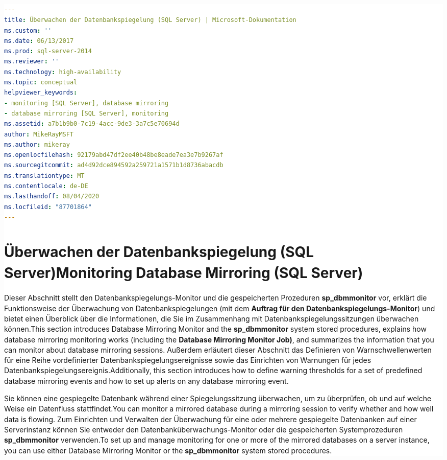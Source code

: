 ```yaml
---
title: Überwachen der Datenbankspiegelung (SQL Server) | Microsoft-Dokumentation
ms.custom: ''
ms.date: 06/13/2017
ms.prod: sql-server-2014
ms.reviewer: ''
ms.technology: high-availability
ms.topic: conceptual
helpviewer_keywords:
- monitoring [SQL Server], database mirroring
- database mirroring [SQL Server], monitoring
ms.assetid: a7b1b9b0-7c19-4acc-9de3-3a7c5e70694d
author: MikeRayMSFT
ms.author: mikeray
ms.openlocfilehash: 92179abd47df2ee40b48be8eade7ea3e7b9267af
ms.sourcegitcommit: ad4d92dce894592a259721a1571b1d8736abacdb
ms.translationtype: MT
ms.contentlocale: de-DE
ms.lasthandoff: 08/04/2020
ms.locfileid: "87701864"
---
```

# <a name="monitoring-database-mirroring-sql-server"></a><span data-ttu-id="69f51-102">Überwachen der Datenbankspiegelung (SQL Server)</span><span class="sxs-lookup"><span data-stu-id="69f51-102">Monitoring Database Mirroring (SQL Server)</span></span>
  <span data-ttu-id="69f51-103">Dieser Abschnitt stellt den Datenbankspiegelungs-Monitor und die gespeicherten Prozeduren **sp_dbmmonitor** vor, erklärt die Funktionsweise der Überwachung von Datenbankspiegelungen (mit dem **Auftrag für den Datenbankspiegelungs-Monitor**) und bietet einen Überblick über die Informationen, die Sie im Zusammenhang mit Datenbankspiegelungssitzungen überwachen können.</span><span class="sxs-lookup"><span data-stu-id="69f51-103">This section introduces Database Mirroring Monitor and the **sp_dbmmonitor** system stored procedures, explains how database mirroring monitoring works (including the **Database Mirroring Monitor Job)**, and summarizes the information that you can monitor about database mirroring sessions.</span></span> <span data-ttu-id="69f51-104">Außerdem erläutert dieser Abschnitt das Definieren von Warnschwellenwerten für eine Reihe vordefinierter Datenbankspiegelungsereignisse sowie das Einrichten von Warnungen für jedes Datenbankspiegelungsereignis.</span><span class="sxs-lookup"><span data-stu-id="69f51-104">Additionally, this section introduces how to define warning thresholds for a set of predefined database mirroring events and how to set up alerts on any database mirroring event.</span></span>  
  
 <span data-ttu-id="69f51-105">Sie können eine gespiegelte Datenbank während einer Spiegelungssitzung überwachen, um zu überprüfen, ob und auf welche Weise ein Datenfluss stattfindet.</span><span class="sxs-lookup"><span data-stu-id="69f51-105">You can monitor a mirrored database during a mirroring session to verify whether and how well data is flowing.</span></span> <span data-ttu-id="69f51-106">Zum Einrichten und Verwalten der Überwachung für eine oder mehrere gespiegelte Datenbanken auf einer Serverinstanz können Sie entweder den Datenbanküberwachungs-Monitor oder die gespeicherten Systemprozeduren **sp_dbmmonitor** verwenden.</span><span class="sxs-lookup"><span data-stu-id="69f51-106">To set up and manage monitoring for one or more of the mirrored databases on a server instance, you can use either Database Mirroring Monitor or the **sp_dbmmonitor** system stored procedures.</span></span>  
  